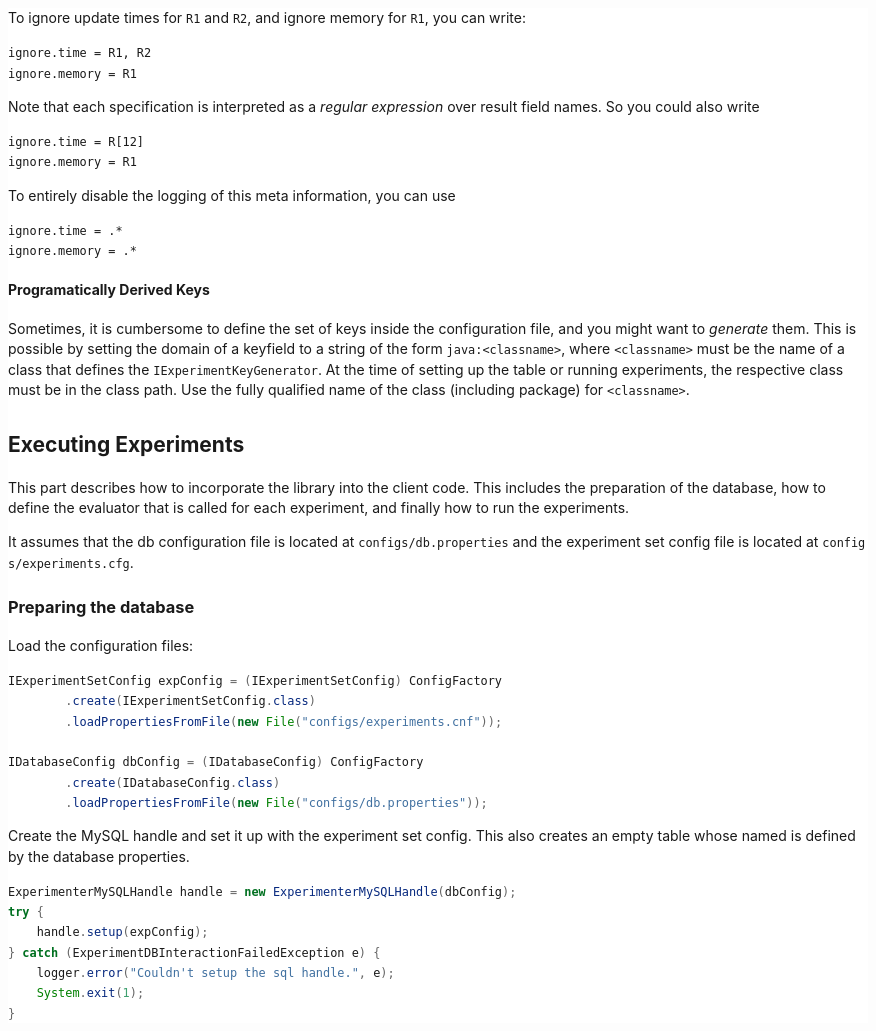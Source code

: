 To ignore update times for `R1` and `R2`, and ignore memory for `R1`, you can write:
```
ignore.time = R1, R2
ignore.memory = R1
```
Note that each specification is interpreted as a *regular expression* over result field names. So you could also write
```
ignore.time = R[12]
ignore.memory = R1
```
To entirely disable the logging of this meta information, you can use
```
ignore.time = .*
ignore.memory = .*
```

#### Programatically Derived Keys
Sometimes, it is cumbersome to define the set of keys inside the configuration file, and you might want to *generate* them.
This is possible by setting the domain of a keyfield to a string of the form `java:<classname>`, where `<classname>` must be the name of a class that defines the `IExperimentKeyGenerator`.
At the time of setting up the table or running experiments, the respective class must be in the class path.
Use the fully qualified name of the class (including package) for `<classname>`.

## Executing Experiments

This part describes how to incorporate the library into the client code.
This includes the preparation of the database,
how to define the evaluator that is called for each experiment,
and finally how to run the experiments.

It assumes that the db configuration file is located at `configs/db.properties` 
and the experiment set config file is located at `configs/experiments.cfg`.


### Preparing the database

Load the configuration files:

```java
IExperimentSetConfig expConfig = (IExperimentSetConfig) ConfigFactory
        .create(IExperimentSetConfig.class)
        .loadPropertiesFromFile(new File("configs/experiments.cnf"));

IDatabaseConfig dbConfig = (IDatabaseConfig) ConfigFactory
        .create(IDatabaseConfig.class)
        .loadPropertiesFromFile(new File("configs/db.properties"));
```

Create the MySQL handle and set it up with the experiment set config.
This also creates an empty table whose named is defined by the database properties.

```java
ExperimenterMySQLHandle handle = new ExperimenterMySQLHandle(dbConfig);
try {
    handle.setup(expConfig);
} catch (ExperimentDBInteractionFailedException e) {
    logger.error("Couldn't setup the sql handle.", e);
    System.exit(1);
}
```
